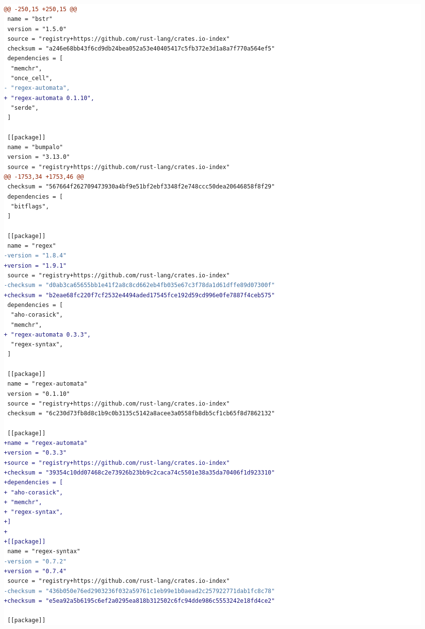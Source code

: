 ```diff
@@ -250,15 +250,15 @@
 name = "bstr"
 version = "1.5.0"
 source = "registry+https://github.com/rust-lang/crates.io-index"
 checksum = "a246e68bb43f6cd9db24bea052a53e40405417c5fb372e3d1a8a7f770a564ef5"
 dependencies = [
  "memchr",
  "once_cell",
- "regex-automata",
+ "regex-automata 0.1.10",
  "serde",
 ]
 
 [[package]]
 name = "bumpalo"
 version = "3.13.0"
 source = "registry+https://github.com/rust-lang/crates.io-index"
@@ -1753,34 +1753,46 @@
 checksum = "567664f262709473930a4bf9e51bf2ebf3348f2e748ccc50dea20646858f8f29"
 dependencies = [
  "bitflags",
 ]
 
 [[package]]
 name = "regex"
-version = "1.8.4"
+version = "1.9.1"
 source = "registry+https://github.com/rust-lang/crates.io-index"
-checksum = "d0ab3ca65655bb1e41f2a8c8cd662eb4fb035e67c3f78da1d61dffe89d07300f"
+checksum = "b2eae68fc220f7cf2532e4494aded17545fce192d59cd996e0fe7887f4ceb575"
 dependencies = [
  "aho-corasick",
  "memchr",
+ "regex-automata 0.3.3",
  "regex-syntax",
 ]
 
 [[package]]
 name = "regex-automata"
 version = "0.1.10"
 source = "registry+https://github.com/rust-lang/crates.io-index"
 checksum = "6c230d73fb8d8c1b9c0b3135c5142a8acee3a0558fb8db5cf1cb65f8d7862132"
 
 [[package]]
+name = "regex-automata"
+version = "0.3.3"
+source = "registry+https://github.com/rust-lang/crates.io-index"
+checksum = "39354c10dd07468c2e73926b23bb9c2caca74c5501e38a35da70406f1d923310"
+dependencies = [
+ "aho-corasick",
+ "memchr",
+ "regex-syntax",
+]
+
+[[package]]
 name = "regex-syntax"
-version = "0.7.2"
+version = "0.7.4"
 source = "registry+https://github.com/rust-lang/crates.io-index"
-checksum = "436b050e76ed2903236f032a59761c1eb99e1b0aead2c257922771dab1fc8c78"
+checksum = "e5ea92a5b6195c6ef2a0295ea818b312502c6fc94dde986c5553242e18fd4ce2"
 
 [[package]]
```